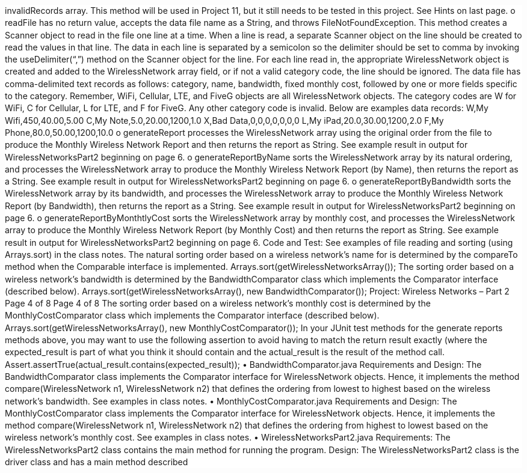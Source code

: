 invalidRecords array. This method will be used in Project 11, but it still needs to be tested
in this project. See Hints on last page.
o readFile has no return value, accepts the data file name as a String, and throws
FileNotFoundException. This method creates a Scanner object to read in the file one line
at a time. When a line is read, a separate Scanner object on the line should be created to
read the values in that line. The data in each line is separated by a semicolon so the
delimiter should be set to comma by invoking the useDelimiter(“,”) method on
the Scanner object for the line. For each line read in, the appropriate WirelessNetwork
object is created and added to the WirelessNetwork array field, or if not a valid category
code, the line should be ignored. The data file has comma-delimited text records as
follows: category, name, bandwidth, fixed monthly cost, followed by one or more fields
specific to the category. Remember, WiFi, Cellular, LTE, and FiveG objects are all
WirelessNetwork objects. The category codes are W for WiFi, C for Cellular, L for LTE,
and F for FiveG. Any other category code is invalid. Below are examples data records:
W,My Wifi,450,40.00,5.00
C,My Note,5.0,20.00,1200,1.0
X,Bad Data,0,0,0,0,0,0,0
L,My iPad,20.0,30.00,1200,2.0
F,My Phone,80.0,50.00,1200,10.0
o generateReport processes the WirelessNetwork array using the original order from
the file to produce the Monthly Wireless Network Report and then returns the report as
String. See example result in output for WirelessNetworksPart2 beginning on page 6.
o generateReportByName sorts the WirelessNetwork array by its natural ordering,
and processes the WirelessNetwork array to produce the Monthly Wireless Network
Report (by Name), then returns the report as a String. See example result in output for
WirelessNetworksPart2 beginning on page 6.
o generateReportByBandwidth sorts the WirelessNetwork array by its bandwidth,
and processes the WirelessNetwork array to produce the Monthly Wireless Network
Report (by Bandwidth), then returns the report as a String. See example result in output
for WirelessNetworksPart2 beginning on page 6.
o generateReportByMonthtlyCost sorts the WirelessNetwork array by monthly
cost, and processes the WirelessNetwork array to produce the Monthly Wireless Network
Report (by Monthly Cost) and then returns the report as String. See example result in
output for WirelessNetworksPart2 beginning on page 6.
Code and Test: See examples of file reading and sorting (using Arrays.sort) in the class notes.
The natural sorting order based on a wireless network’s name for is determined by the compareTo
method when the Comparable interface is implemented.
Arrays.sort(getWirelessNetworksArray());
The sorting order based on a wireless network’s bandwidth is determined by the
BandwidthComparator class which implements the Comparator interface (described below).
Arrays.sort(getWirelessNetworksArray(), new BandwidthComparator());
Project: Wireless Networks – Part 2 Page 4 of 8
Page 4 of 8
The sorting order based on a wireless network’s monthly cost is determined by the
MonthlyCostComparator class which implements the Comparator interface (described below).
Arrays.sort(getWirelessNetworksArray(), new MonthlyCostComparator());
In your JUnit test methods for the generate reports methods above, you may want to use the
following assertion to avoid having to match the return result exactly (where the expected_result
is part of what you think it should contain and the actual_result is the result of the method call.
Assert.assertTrue(actual_result.contains(expected_result));
• BandwidthComparator.java
Requirements and Design: The BandwidthComparator class implements the Comparator
interface for WirelessNetwork objects. Hence, it implements the method
compare(WirelessNetwork n1, WirelessNetwork n2) that defines the ordering from
lowest to highest based on the wireless network’s bandwidth. See examples in class notes.
• MonthlyCostComparator.java
Requirements and Design: The MonthlyCostComparator class implements the Comparator
interface for WirelessNetwork objects. Hence, it implements the method
compare(WirelessNetwork n1, WirelessNetwork n2) that defines the ordering from
highest to lowest based on the wireless network’s monthly cost. See examples in class notes.
• WirelessNetworksPart2.java
Requirements: The WirelessNetworksPart2 class contains the main method for running the
program.
Design: The WirelessNetworksPart2 class is the driver class and has a main method described